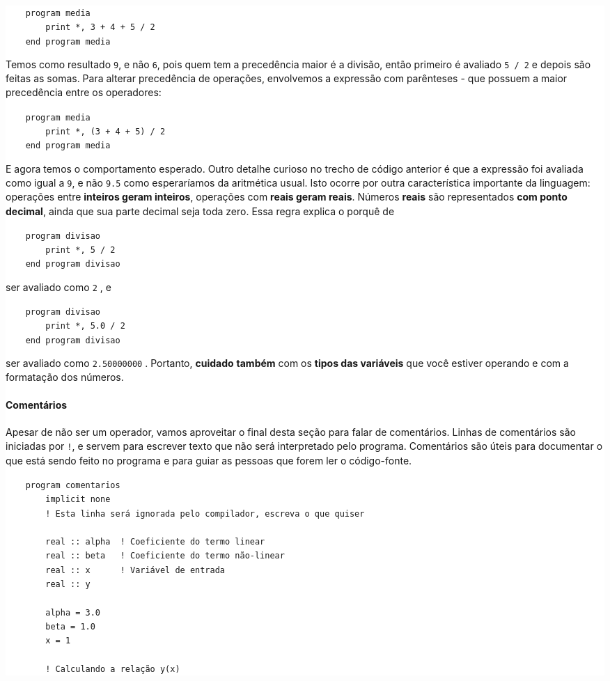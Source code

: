 ```
    program media
		print *, 3 + 4 + 5 / 2
    end program media
```

Temos como resultado `9`, e não `6`, pois
quem tem a precedência maior é a divisão, então primeiro é avaliado
`5 / 2` e depois são feitas as somas. Para alterar
precedência de operações, envolvemos a expressão com parênteses -
que possuem a maior precedência entre os operadores:

```
    program media
		print *, (3 + 4 + 5) / 2
    end program media
```

E agora temos o comportamento esperado. Outro detalhe curioso no
trecho de código anterior é que a expressão foi avaliada como igual
a `9`, e não `9.5` como esperaríamos da
aritmética usual. Isto ocorre por outra característica importante
da linguagem: operações entre **inteiros geram inteiros**,
operações com **reais geram reais**. Números **reais** são
representados **com ponto decimal**, ainda que sua parte decimal
seja toda zero. Essa regra explica o porquê de

```
    program divisao
		print *, 5 / 2
    end program divisao
```

ser avaliado como `2` , e

```
    program divisao
	    print *, 5.0 / 2
    end program divisao
```

ser avaliado como `2.50000000` . Portanto, **cuidado**
**também** com os **tipos das variáveis** que você estiver
operando e com a formatação dos números.

#### Comentários

Apesar de não ser um operador, vamos aproveitar o final desta
seção para falar de comentários. Linhas de comentários são
iniciadas por `!`, e servem para escrever texto que não
será interpretado pelo programa. Comentários são úteis para
documentar o que está sendo feito no programa e para guiar as
pessoas que forem ler o código-fonte.

```
    program comentarios
		implicit none
		! Esta linha será ignorada pelo compilador, escreva o que quiser

		real :: alpha  ! Coeficiente do termo linear
		real :: beta   ! Coeficiente do termo não-linear
		real :: x      ! Variável de entrada
		real :: y

		alpha = 3.0
		beta = 1.0
		x = 1

		! Calculando a relação y(x)
```